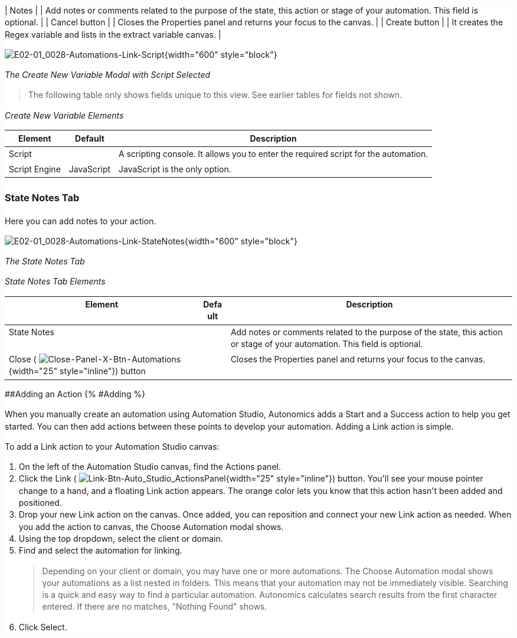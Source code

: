 | Notes            |           | Add notes or comments related to the purpose of the state, this action or stage of your automation. This field is optional.                                                                                       |
| Cancel button    |           | Closes the Properties panel and returns your focus to the canvas.                                                                                                                                                 |
| Create button    |           | It creates the Regex variable and lists in the extract variable canvas.                                                                                                                                           |



![E02-01_0028-Automations-Link-Script](E02-01_0028-Automations-Link-Script.png){width="600" style="block"}

*The Create New Variable Modal with Script Selected*

> The following table only shows fields unique to this view. See earlier tables for fields not shown.

*Create New Variable Elements*

| Element       | Default    | Description                                                                         |
|---------------|------------|-------------------------------------------------------------------------------------|
| Script        |            | A scripting console. It allows you to enter the required script for the automation. |
| Script Engine | JavaScript | JavaScript is the only option.                                                      |


### State Notes Tab

Here you can add notes to your action.

![E02-01_0028-Automations-Link-StateNotes](E02-01_0028-Automations-Link-StateNotes.png){width="600" style="block"}

*The State Notes Tab*

*State Notes Tab Elements*

| Element                                                                                                        | Default | Description                                                                                                                 |
|----------------------------------------------------------------------------------------------------------------|---------|-----------------------------------------------------------------------------------------------------------------------------|
| State Notes                                                                                                    |         | Add notes or comments related to the purpose of the state, this action or stage of your automation. This field is optional. |
| Close ( ![Close-Panel-X-Btn-Automations](Close-Panel-X-Btn-Automations.png){width="25" style="inline"}) button |         | Closes the Properties panel and returns your focus to the canvas.                                                           |



##Adding an Action {% #Adding %}

When you manually create an automation using Automation Studio, Autonomics adds a Start and a Success action to help you get started. You can then add actions between these points to develop your automation. Adding a Link action is simple.

To add a Link action to your Automation Studio canvas:

1. On the left of the Automation Studio canvas, find the Actions panel.
2. Click the Link ( ![Link-Btn-Auto_Studio_ActionsPanel](Link-Btn-Auto_Studio_ActionsPanel.png){width="25" style="inline"}) button. You'll see your mouse pointer change to a hand, and a floating Link action appears. The orange color lets you know that this action hasn't been added and positioned.
3. Drop your new Link action on the canvas. Once added, you can reposition and connect your new Link action as needed. When you add the action to canvas, the Choose Automation modal shows.
4. Using the top dropdown, select the client or domain.
5. Find and select the automation for linking.
   > Depending on your client or domain, you may have one or more automations. The Choose Automation modal shows your automations as a list nested in folders. This means that your automation may not be immediately visible. Searching is a quick and easy way to find a particular automation. Autonomics calculates search results from the first character entered. If there are no matches, "Nothing Found" shows.
6. Click Select.

